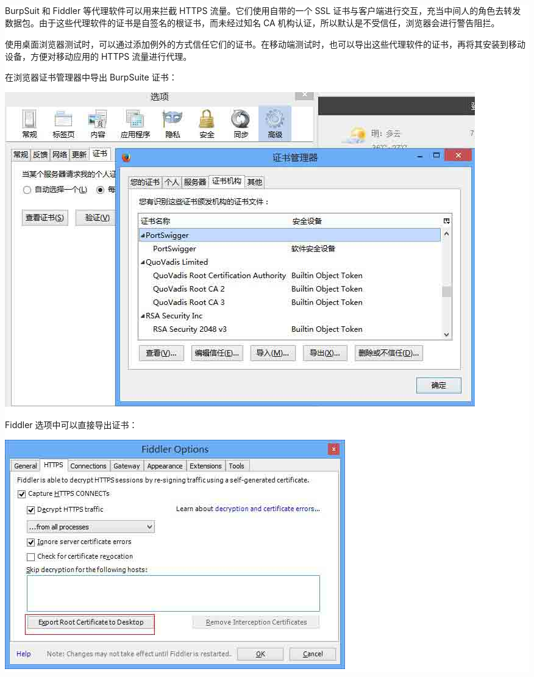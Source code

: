 BurpSuit 和 Fiddler 等代理软件可以用来拦截 HTTPS 流量。它们使用自带的一个 SSL 证书与客户端进行交互，充当中间人的角色去转发数据包。由于这些代理软件的证书是自签名的根证书，而未经过知名 CA 机构认证，所以默认是不受信任，浏览器会进行警告阻拦。

使用桌面浏览器测试时，可以通过添加例外的方式信任它们的证书。在移动端测试时，也可以导出这些代理软件的证书，再将其安装到移动设备，方便对移动应用的 HTTPS 流量进行代理。

在浏览器证书管理器中导出 BurpSuite 证书：

![enter image description here](img/img3_u37_jpg.jpg)

Fiddler 选项中可以直接导出证书：

![enter image description here](img/img4_jpg.jpg)
